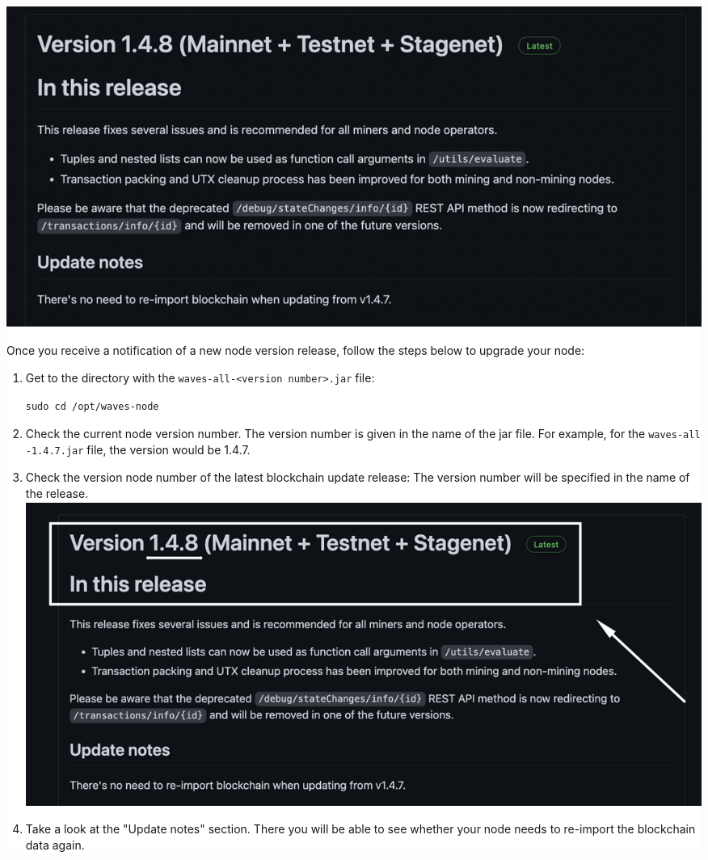 ![](./img/wavesgit.png)

Once you receive a notification of a new node version release, follow the steps below to upgrade your node:
1. Get to the directory with the `waves-all-<version number>.jar` file:

    ```
    sudo cd /opt/waves-node
    ```
2. Check the current node version number.
    The version number is given in the name of the jar file.
    For example, for the `waves-all-1.4.7.jar` file, the version would be 1.4.7.
3. Check the version node number of the latest blockchain update release:
    The version number will be specified in the name of the release.
    ![](./img/nodeversionnum.png)
4. Take a look at the "Update notes" section.
    There you will be able to see whether your node needs to re-import the blockchain data again.
